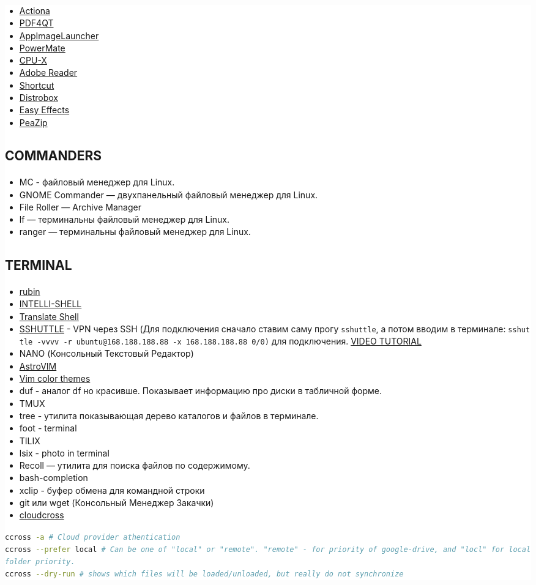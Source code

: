 - [Actiona](https://github.com/Jmgr/actiona "Макросы для Linux. Actiona - это инструмент автоматизации, который позволяет вам выполнять множество действий на вашем компьютере, таких как эмуляция щелчков мыши, нажатия клавиш, отображения окон сообщений, редактирования текстовых файлов и т. Д. Задачи можно создавать с помощью простого редактора или с помощью программирования EcmaScript (JavaScript). язык для дополнительной настройки. Actiona является кроссплатформенной.")
- [PDF4QT](https://flathub.org/ru/apps/io.github.JakubMelka.Pdf4qt "для просмотра/редактирования PDF-файлов")
- [AppImageLauncher](joplin://x-callback-url/openNote?id=fabc4251115544d39e580e698cc2cae9)
- [PowerMate](https://github.com/stefansundin/powermate-linux "Linux userspace driver for the Griffin PowerMate. (For the classic USB model. There is a proof-of-concept for the Bluetooth model.)")
- [CPU-X](https://flathub.org/ru/apps/io.github.thetumultuousunicornofdarkness.cpu-x "Собирает информацию о процессоре, материнской плате и многом другом.")
- [Adobe Reader](https://flathub.org/ru/apps/com.adobe.Reader "официальное программное обеспечение Adobe для просмотра, печати и аннотирования PDF-документов.")
- [Shortcut](https://flathub.org/ru/apps/io.github.andreibachim.shortcut "Сделайте ярлыки приложений")
- [Distrobox](https://github.com/89luca89/distrobox "Контейнер с дистрибутивом Linux")
- [Easy Effects](https://github.com/wwmm/easyeffects?tab=readme-ov-file "Easy Effects — это продвинутый инструмент для манипуляций со звуком. ")
- [PeaZip](https://peazip.github.io/peazip-linux.html "МЕНЕДЖЕР АРХИВОВ ДЛЯ LINUX")

## COMMANDERS

- MC - файловый менеджер для Linux.
- GNOME Commander — двухпанельный файловый менеджер для Linux.
- File Roller — Archive Manager
- lf — терминальны файловый менеджер для Linux.
- ranger — терминальны файловый менеджер для Linux.

## TERMINAL

- [rubin](https://github.com/BiteDasher/rubin "Исправлялка команд написанных по-английски на русской раскладке ")
- [INTELLI-SHELL](https://github.com/lasantosr/intelli-shell "IntelliShell действует как хранилище закладок для команд, поэтому вам не нужно поддерживать чистоту истории, чтобы иметь возможность найти что-то полезное с ctrl + R. ")
- [Translate Shell](https://www.soimort.org/translate-shell/ "Переводчик командной строки")
- [SSHUTTLE]() - VPN через SSH (Для подключения сначало ставим саму прогу `sshuttle`, а потом вводим в терминале: `sshuttle -vvvv -r ubuntu@168.188.188.88 -x 168.188.188.88 0/0)` для подключения. [VIDEO TUTORIAL](https://www.youtube.com/watch?v=7XDOuH-MPvw)
- NANO (Консольный Текстовый Редактор)
- [AstroVIM](https://www.youtube.com/watch?v=LKnuIazeiM4 "Это полноценная ИДЕ на основе NeoVIM со всеми нужными плагинами")
- [Vim color themes](https://vimcolorschemes.com/dark/)
- duf - аналог df но красивше. Показывает информацию про диски в табличной форме.
- TMUX
- tree - утилита показывающая дерево каталогов и файлов в терминале.
- foot - terminal
- TILIX
- lsix - photo in terminal
- Recoll — утилита для поиска файлов по содержимому.
- bash-completion
- xclip - буфер обмена для командной строки
- git или wget (Консольный Менеджер Закачки)
- [cloudcross](https://cloudcross.mastersoft24.ru/ "CloudCross — это проект с открытым исходным кодом для синхронизации между вашими устройствами и различными облачными хранилищами. Такими как: GoogleDrive, OndeDrive, Dropbox, ЯндексДиск и Mail.Ru")
```bash
ccross -a # Cloud provider athentication
ccross --prefer local # Can be one of "local" or "remote". "remote" - for priority of google-drive, and "locl" for local folder priority.
ccross --dry-run # shows which files will be loaded/unloaded, but really do not synchronize
```